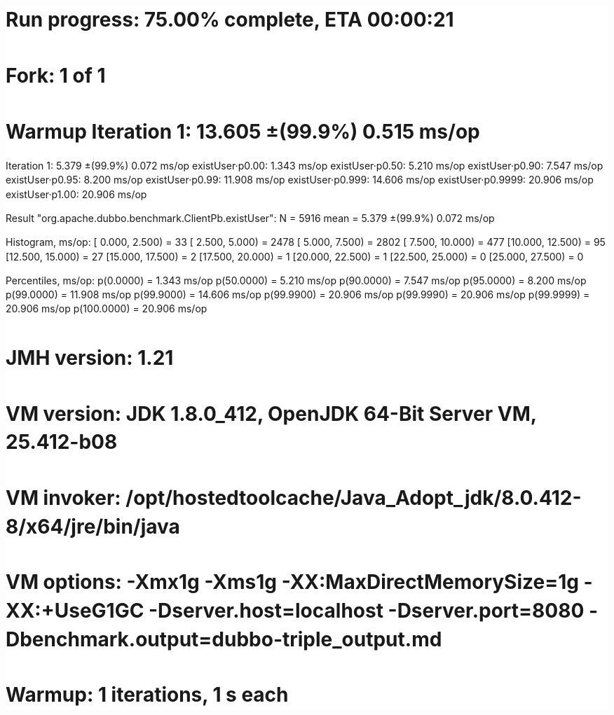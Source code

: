# Run progress: 75.00% complete, ETA 00:00:21
# Fork: 1 of 1
# Warmup Iteration   1: 13.605 ±(99.9%) 0.515 ms/op
Iteration   1: 5.379 ±(99.9%) 0.072 ms/op
                 existUser·p0.00:   1.343 ms/op
                 existUser·p0.50:   5.210 ms/op
                 existUser·p0.90:   7.547 ms/op
                 existUser·p0.95:   8.200 ms/op
                 existUser·p0.99:   11.908 ms/op
                 existUser·p0.999:  14.606 ms/op
                 existUser·p0.9999: 20.906 ms/op
                 existUser·p1.00:   20.906 ms/op



Result "org.apache.dubbo.benchmark.ClientPb.existUser":
  N = 5916
  mean =      5.379 ±(99.9%) 0.072 ms/op

  Histogram, ms/op:
    [ 0.000,  2.500) = 33 
    [ 2.500,  5.000) = 2478 
    [ 5.000,  7.500) = 2802 
    [ 7.500, 10.000) = 477 
    [10.000, 12.500) = 95 
    [12.500, 15.000) = 27 
    [15.000, 17.500) = 2 
    [17.500, 20.000) = 1 
    [20.000, 22.500) = 1 
    [22.500, 25.000) = 0 
    [25.000, 27.500) = 0 

  Percentiles, ms/op:
      p(0.0000) =      1.343 ms/op
     p(50.0000) =      5.210 ms/op
     p(90.0000) =      7.547 ms/op
     p(95.0000) =      8.200 ms/op
     p(99.0000) =     11.908 ms/op
     p(99.9000) =     14.606 ms/op
     p(99.9900) =     20.906 ms/op
     p(99.9990) =     20.906 ms/op
     p(99.9999) =     20.906 ms/op
    p(100.0000) =     20.906 ms/op


# JMH version: 1.21
# VM version: JDK 1.8.0_412, OpenJDK 64-Bit Server VM, 25.412-b08
# VM invoker: /opt/hostedtoolcache/Java_Adopt_jdk/8.0.412-8/x64/jre/bin/java
# VM options: -Xmx1g -Xms1g -XX:MaxDirectMemorySize=1g -XX:+UseG1GC -Dserver.host=localhost -Dserver.port=8080 -Dbenchmark.output=dubbo-triple_output.md
# Warmup: 1 iterations, 1 s each